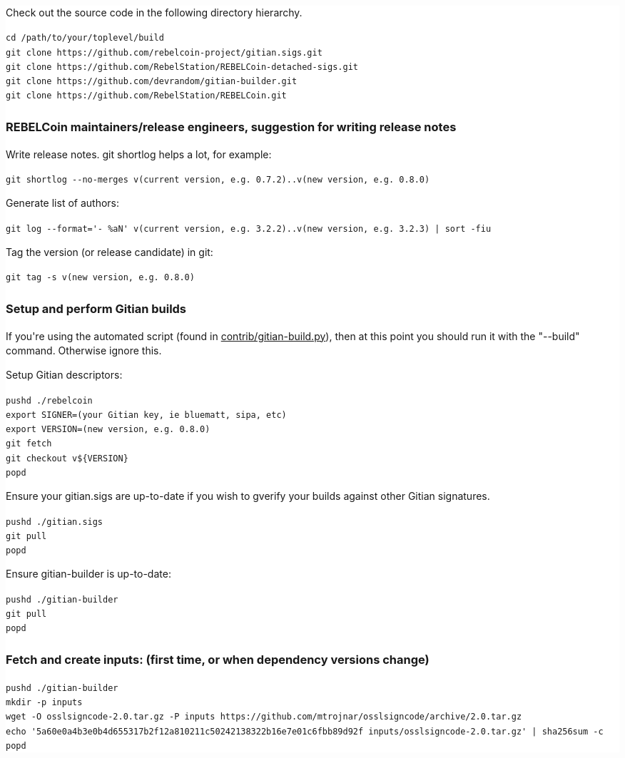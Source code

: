 Check out the source code in the following directory hierarchy.

    cd /path/to/your/toplevel/build
    git clone https://github.com/rebelcoin-project/gitian.sigs.git
    git clone https://github.com/RebelStation/REBELCoin-detached-sigs.git
    git clone https://github.com/devrandom/gitian-builder.git
    git clone https://github.com/RebelStation/REBELCoin.git

### REBELCoin maintainers/release engineers, suggestion for writing release notes

Write release notes. git shortlog helps a lot, for example:

    git shortlog --no-merges v(current version, e.g. 0.7.2)..v(new version, e.g. 0.8.0)


Generate list of authors:

    git log --format='- %aN' v(current version, e.g. 3.2.2)..v(new version, e.g. 3.2.3) | sort -fiu

Tag the version (or release candidate) in git:

    git tag -s v(new version, e.g. 0.8.0)

### Setup and perform Gitian builds

If you're using the automated script (found in [contrib/gitian-build.py](/contrib/gitian-build.py)), then at this point you should run it with the "--build" command. Otherwise ignore this.

Setup Gitian descriptors:

    pushd ./rebelcoin
    export SIGNER=(your Gitian key, ie bluematt, sipa, etc)
    export VERSION=(new version, e.g. 0.8.0)
    git fetch
    git checkout v${VERSION}
    popd

Ensure your gitian.sigs are up-to-date if you wish to gverify your builds against other Gitian signatures.

    pushd ./gitian.sigs
    git pull
    popd

Ensure gitian-builder is up-to-date:

    pushd ./gitian-builder
    git pull
    popd

### Fetch and create inputs: (first time, or when dependency versions change)

    pushd ./gitian-builder
    mkdir -p inputs
    wget -O osslsigncode-2.0.tar.gz -P inputs https://github.com/mtrojnar/osslsigncode/archive/2.0.tar.gz
    echo '5a60e0a4b3e0b4d655317b2f12a810211c50242138322b16e7e01c6fbb89d92f inputs/osslsigncode-2.0.tar.gz' | sha256sum -c
    popd
